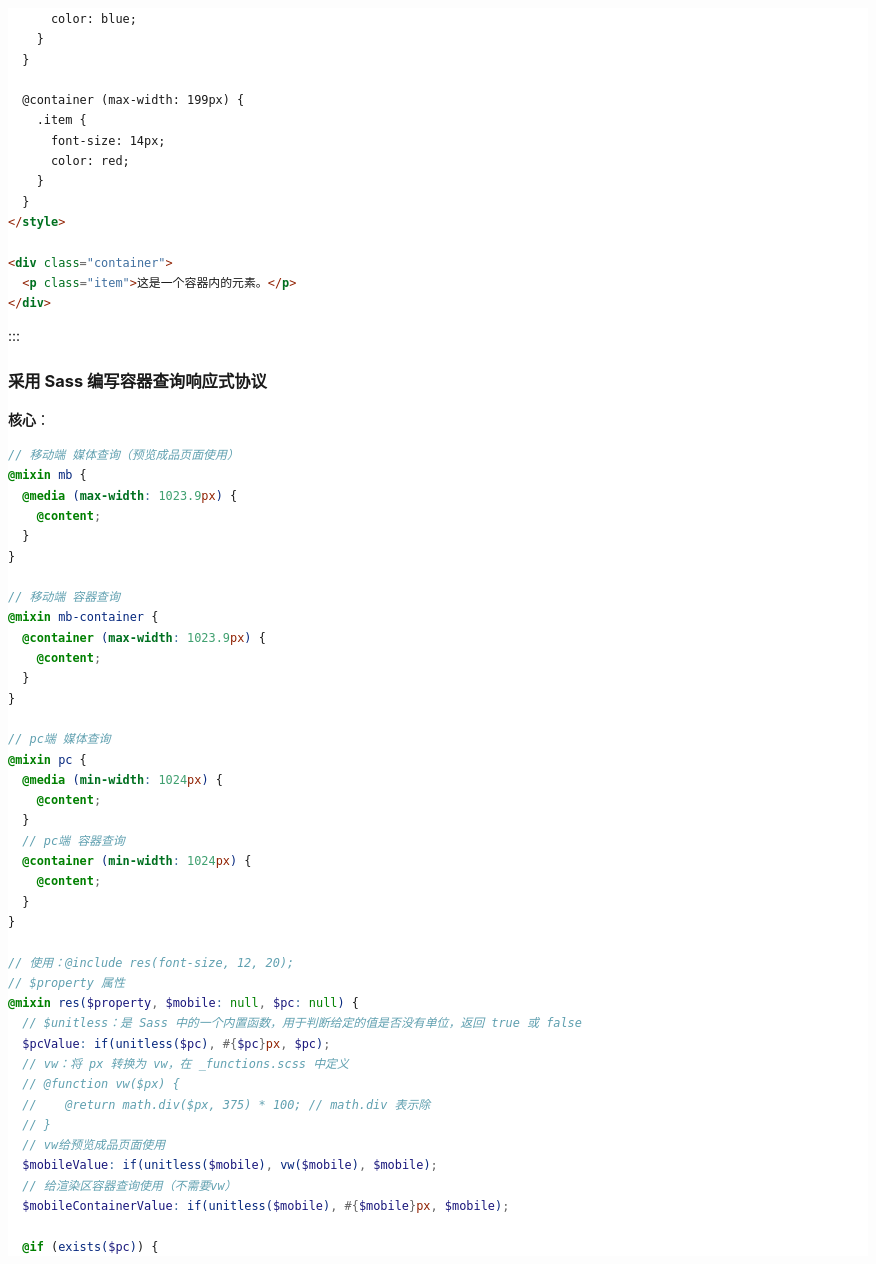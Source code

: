 ```html {4,11-17,19-24}
      color: blue;
    }
  }

  @container (max-width: 199px) {
    .item {
      font-size: 14px;
      color: red;
    }
  }
</style>

<div class="container">
  <p class="item">这是一个容器内的元素。</p>
</div>
```

:::

### 采用 Sass 编写容器查询响应式协议

**核心**：

```scss
// 移动端 媒体查询（预览成品页面使用）
@mixin mb {
  @media (max-width: 1023.9px) {
    @content;
  }
}

// 移动端 容器查询
@mixin mb-container {
  @container (max-width: 1023.9px) {
    @content;
  }
}

// pc端 媒体查询
@mixin pc {
  @media (min-width: 1024px) {
    @content;
  }
  // pc端 容器查询
  @container (min-width: 1024px) {
    @content;
  }
}

// 使用：@include res(font-size, 12, 20);
// $property 属性
@mixin res($property, $mobile: null, $pc: null) {
  // $unitless：是 Sass 中的一个内置函数，用于判断给定的值是否没有单位，返回 true 或 false
  $pcValue: if(unitless($pc), #{$pc}px, $pc);
  // vw：将 px 转换为 vw，在 _functions.scss 中定义
  // @function vw($px) {
  //    @return math.div($px, 375) * 100; // math.div 表示除
  // }
  // vw给预览成品页面使用
  $mobileValue: if(unitless($mobile), vw($mobile), $mobile);
  // 给渲染区容器查询使用（不需要vw）
  $mobileContainerValue: if(unitless($mobile), #{$mobile}px, $mobile);

  @if (exists($pc)) {
```